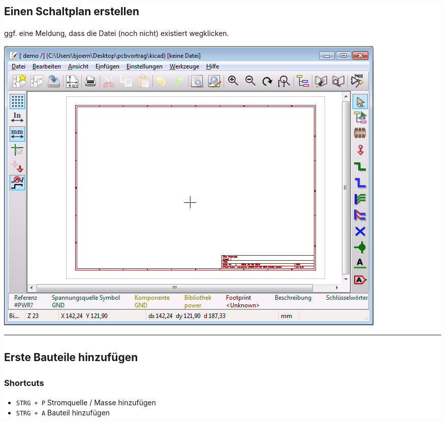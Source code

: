 
## Einen Schaltplan erstellen
ggf. eine Meldung, dass die Datei (noch nicht) existiert wegklicken.

![](./kicadscreenshots/newesch.png)

---

## Erste Bauteile hinzufügen
### Shortcuts
- `STRG + P` Stromquelle / Masse hinzufügen
- `STRG + A` Bauteil hinzufügen
